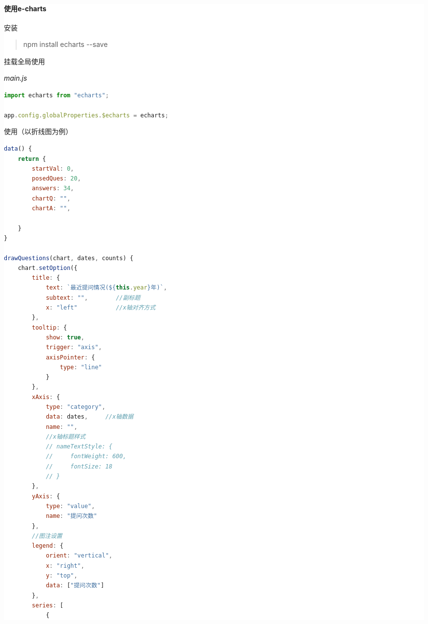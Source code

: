 #### 使用e-charts

安装

> npm install echarts --save

挂载全局使用

*main.js*

```js
import echarts from "echarts";

app.config.globalProperties.$echarts = echarts;
```

使用（以折线图为例）

```js
data() {
    return {
        startVal: 0,
        posedQues: 20,
        answers: 34,
        chartQ: "",
        chartA: "",

    }
}

drawQuestions(chart, dates, counts) {
    chart.setOption({
        title: {
            text: `最近提问情况(${this.year}年)`,
            subtext: "",        //副标题
            x: "left"           //x轴对齐方式
        },
        tooltip: {
            show: true,
            trigger: "axis",
            axisPointer: {
                type: "line"
            }
        },
        xAxis: {
            type: "category",
            data: dates,     //x轴数据
            name: "",
            //x轴标题样式
            // nameTextStyle: {
            //     fontWeight: 600,
            //     fontSize: 18
            // }
        },
        yAxis: {
            type: "value",
            name: "提问次数"
        },
        //图注设置
        legend: {
            orient: "vertical",
            x: "right",
            y: "top",
            data: ["提问次数"]
        },
        series: [
            {
```